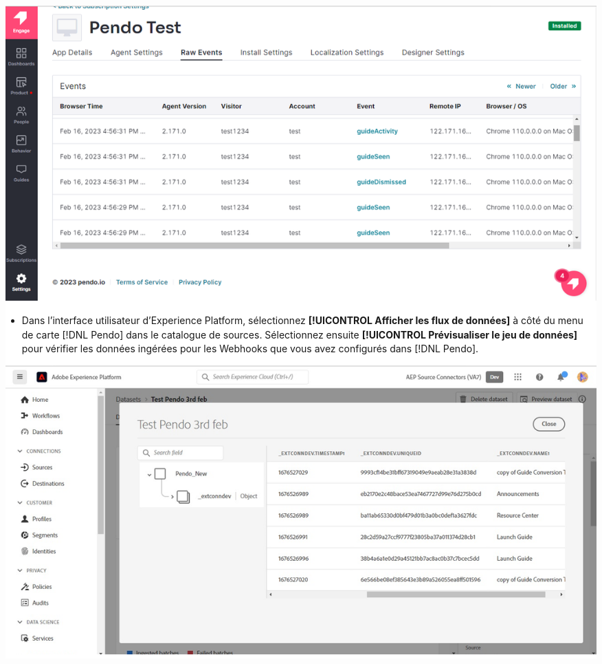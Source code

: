 ![Capture d’écran de l’interface utilisateur de Pendo montrant l’historique des conversations](../../../../images/tutorials/create/analytics-pendo-webhook/pendo-events.png)

* Dans l’interface utilisateur d’Experience Platform, sélectionnez **[!UICONTROL Afficher les flux de données]** à côté du menu de carte [!DNL Pendo] dans le catalogue de sources. Sélectionnez ensuite **[!UICONTROL Prévisualiser le jeu de données]** pour vérifier les données ingérées pour les Webhooks que vous avez configurés dans [!DNL Pendo].

![Capture d’écran de l’interface utilisateur d’Experience Platform montrant les événements ingérés](../../../../images/tutorials/create/analytics-pendo-webhook/platform-dataset.png)
